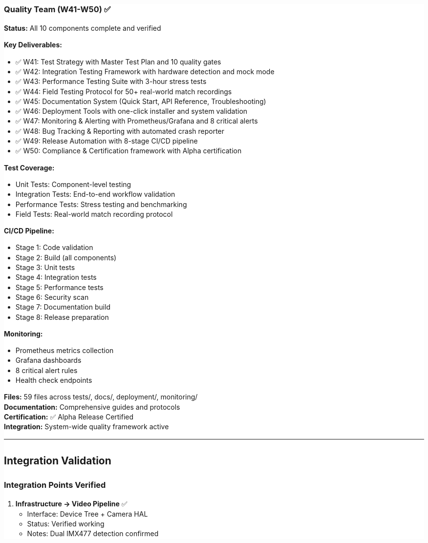 ### Quality Team (W41-W50) ✅

**Status:** All 10 components complete and verified

**Key Deliverables:**
- ✅ W41: Test Strategy with Master Test Plan and 10 quality gates
- ✅ W42: Integration Testing Framework with hardware detection and mock mode
- ✅ W43: Performance Testing Suite with 3-hour stress tests
- ✅ W44: Field Testing Protocol for 50+ real-world match recordings
- ✅ W45: Documentation System (Quick Start, API Reference, Troubleshooting)
- ✅ W46: Deployment Tools with one-click installer and system validation
- ✅ W47: Monitoring & Alerting with Prometheus/Grafana and 8 critical alerts
- ✅ W48: Bug Tracking & Reporting with automated crash reporter
- ✅ W49: Release Automation with 8-stage CI/CD pipeline
- ✅ W50: Compliance & Certification framework with Alpha certification

**Test Coverage:**
- Unit Tests: Component-level testing
- Integration Tests: End-to-end workflow validation
- Performance Tests: Stress testing and benchmarking
- Field Tests: Real-world match recording protocol

**CI/CD Pipeline:**
- Stage 1: Code validation
- Stage 2: Build (all components)
- Stage 3: Unit tests
- Stage 4: Integration tests
- Stage 5: Performance tests
- Stage 6: Security scan
- Stage 7: Documentation build
- Stage 8: Release preparation

**Monitoring:**
- Prometheus metrics collection
- Grafana dashboards
- 8 critical alert rules
- Health check endpoints

**Files:** 59 files across tests/, docs/, deployment/, monitoring/  
**Documentation:** Comprehensive guides and protocols  
**Certification:** ✅ Alpha Release Certified  
**Integration:** System-wide quality framework active

---

## Integration Validation

### Integration Points Verified

1. **Infrastructure → Video Pipeline** ✅
   - Interface: Device Tree + Camera HAL
   - Status: Verified working
   - Notes: Dual IMX477 detection confirmed
